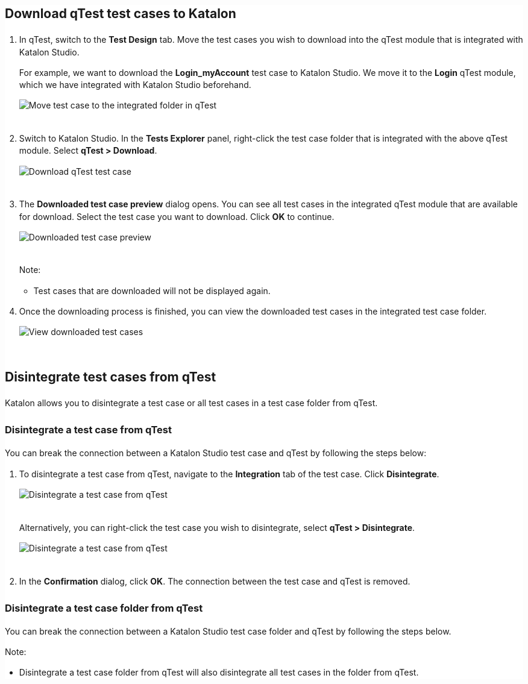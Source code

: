 ## <a id="id_9" class="anchor_top_offset"/>Download qTest test cases to Katalon

<ol xmlns="http://www.w3.org/1999/xhtml" className="ol"><li className="li">     <p className="p">In qTest, switch to the <strong className="ph b">Test Design</strong> tab. Move       the test cases you wish to download into the qTest module that is       integrated with Katalon Studio. </p>     <p className="p">For example, we want to download the       <strong className="ph b">Login_myAccount</strong> test case to Katalon Studio. We       move it to the <strong className="ph b">Login</strong> qTest module, which we have       integrated with Katalon Studio beforehand.</p>     <p className="p">       <img className="image" src={useBaseUrl("https://github.com/katalon-studio/docs-images/raw/master/katalon-studio/docs/enable-qtest-integration/KS-qTest-Download-test-case-from-qTest.png")} alt="Move test case to the integrated folder in qTest" /><br /><br />     </p>   </li><li className="li">     <p className="p">Switch to Katalon Studio. In the <strong className="ph b">Tests Explorer</strong>       panel, right-click the test case folder that is integrated with the       above qTest module. Select <strong className="ph b">qTest &gt;         Download</strong>.</p>     <p className="p">       <img className="image" src={useBaseUrl("https://github.com/katalon-studio/docs-images/raw/master/katalon-studio/docs/integrate-test-case/image2017-8-5-163A513A18.png")} alt="Download qTest test case" /><br /><br />     </p>   </li><li className="li">     <p className="p">The <strong className="ph b">Downloaded test case preview</strong> dialog opens.       You can see all test cases in the integrated qTest module that are       available for download. Select the test case you want to download.       Click <strong className="ph b">OK</strong> to continue.</p>     <p className="p">       <img className="image" src={useBaseUrl("https://github.com/katalon-studio/docs-images/raw/master/katalon-studio/docs/integrate-test-case/image2017-8-5-163A523A29.png")} alt="Downloaded test case preview" /><br /><br />     </p>     <div className="note note note_note"><span className="note__title">Note:</span>        <ul className="ul"><li className="li">Test cases that are downloaded will not be displayed           again.</li></ul>     </div>   </li><li className="li">     <p className="p">Once the downloading process is finished, you can view the       downloaded test cases in the integrated test case folder.</p>     <p className="p">       <img className="image" src={useBaseUrl("https://github.com/katalon-studio/docs-images/raw/master/katalon-studio/docs/integrate-test-case/image2017-8-5-163A563A37.png")} alt="View downloaded test cases" /><br /><br />     </p>   </li></ol> 
    

## <a id="id_10" class="anchor_top_offset"/>Disintegrate test cases from qTest

    
      
<p xmlns="http://www.w3.org/1999/xhtml" className="p">Katalon allows you to disintegrate a test case or all test cases   in a test case folder from qTest.</p> 
    
          
      

### <a id="id_11" class="anchor_top_offset"/>Disintegrate a test case from qTest

      
        
<p xmlns="http://www.w3.org/1999/xhtml" className="p">You can break the connection between a Katalon Studio test case   and qTest by following the steps below:</p> 
        
<ol xmlns="http://www.w3.org/1999/xhtml" className="ol">   <li className="li">     <p className="p">To disintegrate a test case from qTest, navigate to       the <strong className="ph b">Integration</strong> tab of the test case.       Click <strong className="ph b">Disintegrate</strong>.</p>     <p className="p">       <img className="image" src={useBaseUrl("https://github.com/katalon-studio/docs-images/raw/master/katalon-studio/docs/enable-qtest-integration/KS-QTEST-Disintegrate-test-case.png")} alt="Disintegrate a test case from qTest" /><br /><br />     </p>     <p className="p">Alternatively, you can right-click the test case you wish to       disintegrate, select <strong className="ph b">qTest &gt; Disintegrate</strong>.</p>     <p className="p">       <img className="image" src={useBaseUrl("https://github.com/katalon-studio/docs-images/raw/master/katalon-studio/docs/enable-qtest-integration/KS-QTEST-Disintegrate-test-case-2.png")} alt="Disintegrate a test case from qTest" /><br /><br />     </p>   </li>   <li className="li">     <p className="p">In the <strong className="ph b">Confirmation</strong> dialog, click       <strong className="ph b">OK</strong>. The connection between the test case and       qTest is removed.</p>   </li> </ol> 
      
    

### <a id="id_12" class="anchor_top_offset"/>Disintegrate a test case folder from qTest

<p xmlns="http://www.w3.org/1999/xhtml" className="p">You can break the connection between a Katalon Studio test case   folder and qTest by following the steps below.</p> 
<div xmlns="http://www.w3.org/1999/xhtml" className="note note note_note"><span className="note__title">Note:</span> 
  <p className="p" /><div className="p"><ul className="ul"><li className="li"><p className="p">Disintegrate a test case folder from qTest will also
          disintegrate all test cases in the folder from qTest.</p></li></ul></div>
</div>